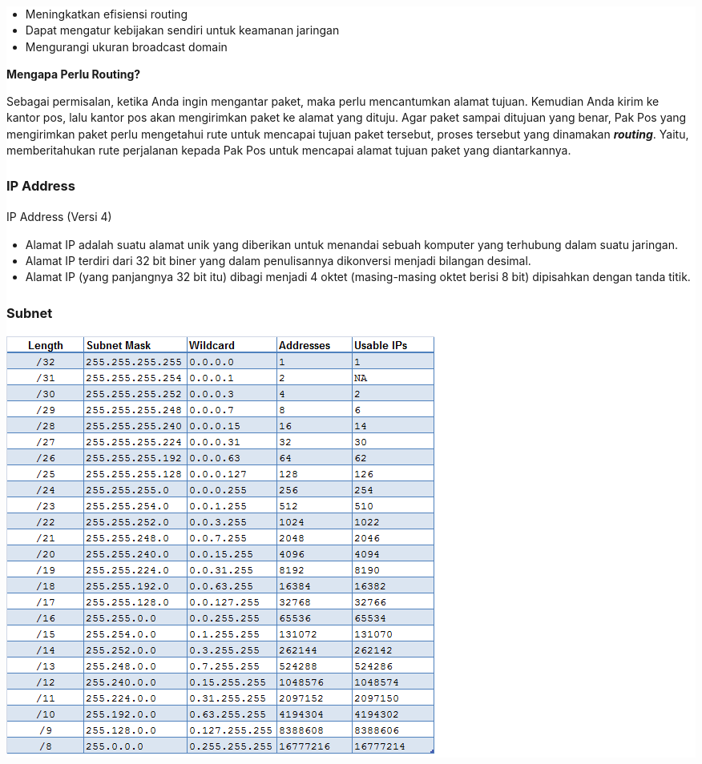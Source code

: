 -   Meningkatkan efisiensi routing
-   Dapat mengatur kebijakan sendiri untuk keamanan jaringan
-   Mengurangi ukuran broadcast domain

**Mengapa Perlu Routing?**

Sebagai permisalan, ketika Anda ingin mengantar paket, maka perlu mencantumkan alamat tujuan. Kemudian Anda kirim ke kantor pos, lalu kantor pos akan mengirimkan paket ke alamat yang dituju. Agar paket sampai ditujuan yang benar, Pak Pos yang mengirimkan paket perlu mengetahui rute untuk mencapai tujuan paket tersebut, proses tersebut yang dinamakan _**routing**_. Yaitu, memberitahukan rute perjalanan kepada Pak Pos untuk mencapai alamat tujuan paket yang diantarkannya.

### IP Address

IP Address (Versi 4)

-   Alamat IP adalah suatu alamat unik yang diberikan untuk menandai sebuah komputer yang terhubung dalam suatu jaringan.
-   Alamat IP terdiri dari 32 bit biner yang dalam penulisannya dikonversi menjadi bilangan desimal.
-   Alamat IP (yang panjangnya 32 bit itu) dibagi menjadi 4 oktet (masing-masing oktet berisi 8 bit) dipisahkan dengan tanda titik.

### Subnet

![Gambar](assets/1.png)

